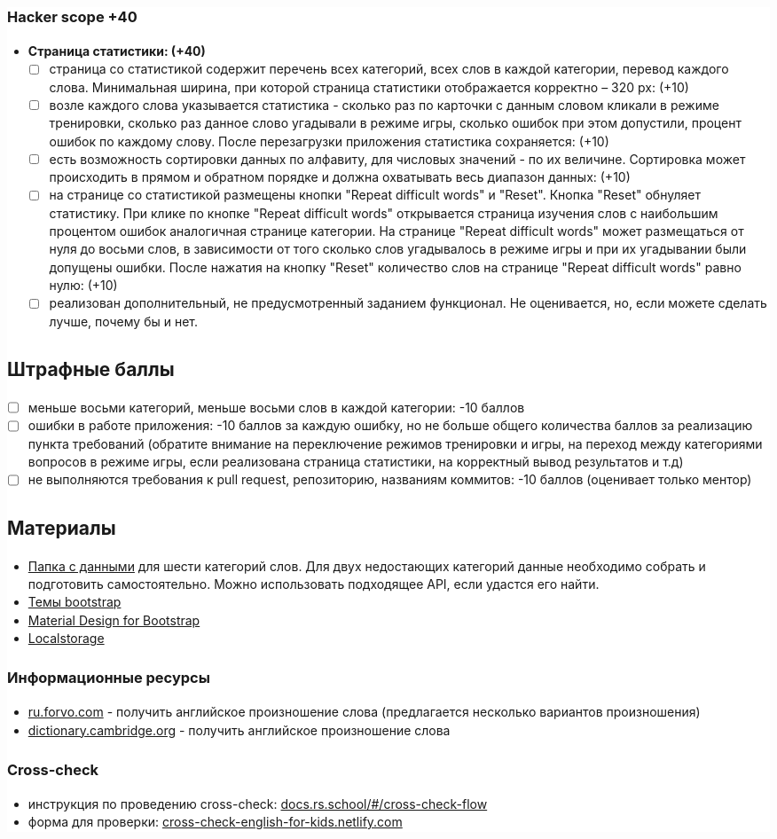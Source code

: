 ### Hacker scope +40

- **Страница статистики: (+40)**
  - [ ]  страница со статистикой содержит перечень всех категорий, всех слов в каждой категории, перевод каждого слова. Минимальная ширина, при которой страница статистики отображается корректно – 320 рх: (+10)
  - [ ] возле каждого слова указывается статистика - сколько раз по карточки с данным словом кликали в режиме тренировки, сколько раз данное слово угадывали в режиме игры, сколько ошибок при этом допустили, процент ошибок по каждому слову. После перезагрузки приложения статистика сохраняется: (+10)
  - [ ] есть возможность сортировки данных по алфавиту, для числовых значений - по их величине. Сортировка может происходить в прямом и обратном порядке и должна охватывать весь диапазон данных: (+10)
  - [ ] на странице со статистикой размещены кнопки "Repeat difficult words" и "Reset". Кнопка "Reset" обнуляет статистику. При клике по кнопке "Repeat difficult words" открывается страница изучения слов с наибольшим процентом ошибок аналогичная странице категории. На странице "Repeat difficult words" может размещаться от нуля до восьми слов, в зависимости от того сколько слов угадывалось в режиме игры и при их угадывании были допущены ошибки. После нажатия на кнопку "Reset" количество слов на странице "Repeat difficult words" равно нулю: (+10)
  - [ ] реализован дополнительный, не предусмотренный заданием функционал. Не оценивается, но, если можете сделать лучше, почему бы и нет.

## Штрафные баллы
- [ ] меньше восьми категорий, меньше восьми слов в каждой категории: -10 баллов 
- [ ] ошибки в работе приложения: -10 баллов за каждую ошибку, но не больше общего количества баллов за реализацию пункта требований (обратите внимание на переключение режимов тренировки и игры, на переход между категориями вопросов в режиме игры, если реализована страница статистики, на корректный вывод результатов и т.д)
- [ ] не выполняются требования к pull request, репозиторию, названиям коммитов: -10 баллов (оценивает только ментор)

## Материалы
- [Папка с данными](./english-for.kids.data) для шести категорий слов. Для двух недостающих категорий данные необходимо собрать и подготовить самостоятельно. Можно использовать подходящее API, если удастся его найти. 
- [Темы bootstrap](https://bootswatch.com/)
- [Material Design for Bootstrap](https://github.com/mdbootstrap/bootstrap-material-design)
- [Localstorage](https://learn.javascript.ru/localstorage)

### Информационные ресурсы
- [ru.forvo.com](https://ru.forvo.com/) - получить английское произношение слова (предлагается несколько вариантов произношения) 
- [dictionary.cambridge.org](https://dictionary.cambridge.org/) - получить английское произношение слова

### Cross-check
- инструкция по проведению cross-check: [docs.rs.school/#/cross-check-flow](https://docs.rs.school/#/cross-check-flow)
- форма для проверки: [cross-check-english-for-kids.netlify.com](https://cross-check-english-for-kids.netlify.com/)
